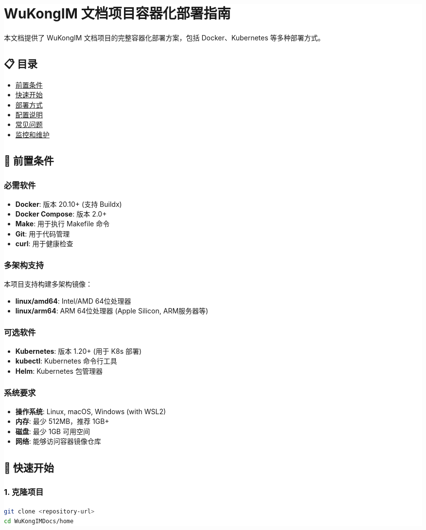 # WuKongIM 文档项目容器化部署指南

本文档提供了 WuKongIM 文档项目的完整容器化部署方案，包括 Docker、Kubernetes 等多种部署方式。

## 📋 目录

- [前置条件](#前置条件)
- [快速开始](#快速开始)
- [部署方式](#部署方式)
- [配置说明](#配置说明)
- [常见问题](#常见问题)
- [监控和维护](#监控和维护)

## 🔧 前置条件

### 必需软件

- **Docker**: 版本 20.10+ (支持 Buildx)
- **Docker Compose**: 版本 2.0+
- **Make**: 用于执行 Makefile 命令
- **Git**: 用于代码管理
- **curl**: 用于健康检查

### 多架构支持

本项目支持构建多架构镜像：
- **linux/amd64**: Intel/AMD 64位处理器
- **linux/arm64**: ARM 64位处理器 (Apple Silicon, ARM服务器等)

### 可选软件

- **Kubernetes**: 版本 1.20+ (用于 K8s 部署)
- **kubectl**: Kubernetes 命令行工具
- **Helm**: Kubernetes 包管理器

### 系统要求

- **操作系统**: Linux, macOS, Windows (with WSL2)
- **内存**: 最少 512MB，推荐 1GB+
- **磁盘**: 最少 1GB 可用空间
- **网络**: 能够访问容器镜像仓库

## 🚀 快速开始

### 1. 克隆项目

```bash
git clone <repository-url>
cd WuKongIMDocs/home
```
